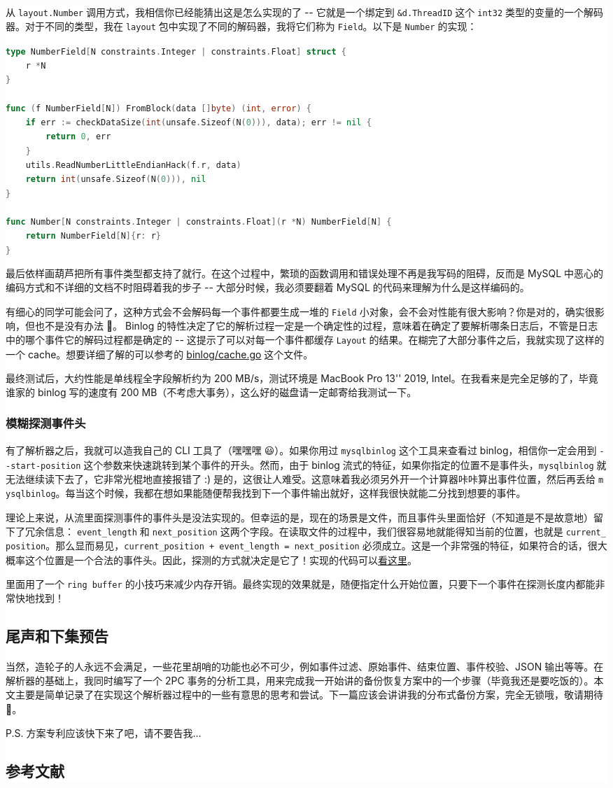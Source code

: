 从 `layout.Number` 调用方式，我相信你已经能猜出这是怎么实现的了 -- 它就是一个绑定到 `&d.ThreadID` 这个 `int32` 类型的变量的一个解码器。对于不同的类型，我在 `layout` 包中实现了不同的解码器，我将它们称为 `Field`。以下是 `Number` 的实现：

```go
type NumberField[N constraints.Integer | constraints.Float] struct {
	r *N
}

func (f NumberField[N]) FromBlock(data []byte) (int, error) {
	if err := checkDataSize(int(unsafe.Sizeof(N(0))), data); err != nil {
		return 0, err
	}
	utils.ReadNumberLittleEndianHack(f.r, data)
	return int(unsafe.Sizeof(N(0))), nil
}

func Number[N constraints.Integer | constraints.Float](r *N) NumberField[N] {
	return NumberField[N]{r: r}
}
```

最后依样画葫芦把所有事件类型都支持了就行。在这个过程中，繁琐的函数调用和错误处理不再是我写码的阻碍，反而是 MySQL 中恶心的编码方式和不详细的文档不时阻碍着我的步子 -- 大部分时候，我必须要翻着 MySQL 的代码来理解为什么是这样编码的。

有细心的同学可能会问了，这种方式会不会解码每一个事件都要生成一堆的 `Field` 小对象，会不会对性能有很大影响？你是对的，确实很影响，但也不是没有办法 🥵。 Binlog 的特性决定了它的解析过程一定是一个确定性的过程，意味着在确定了要解析哪条日志后，不管是日志中的哪个事件它的解码过程都是确定的 -- 这提示了可以对每一个事件都缓存 `Layout` 的结果。在糊完了大部分事件之后，我就实现了这样的一个 cache。想要详细了解的可以参考的 [binlog/cache.go](https://github.com/polardb/polardbx-operator/blob/main/pkg/binlogtool/binlog/cache.go) 这个文件。

最终测试后，大约性能是单线程全字段解析约为 200 MB/s，测试环境是 MacBook Pro 13'' 2019, Intel。在我看来是完全足够的了，毕竟谁家的 binlog 写的速度有 200 MB（不考虑大事务），这么好的磁盘请一定邮寄给我测试一下。

### 模糊探测事件头

有了解析器之后，我就可以造我自己的 CLI 工具了（嘿嘿嘿 😃）。如果你用过 `mysqlbinlog` 这个工具来查看过 binlog，相信你一定会用到 `--start-position` 这个参数来快速跳转到某个事件的开头。然而，由于 binlog 流式的特征，如果你指定的位置不是事件头，`mysqlbinlog` 就无法继续读下去了，它非常光棍地直接报错了 :) 是的，这很让人难受。这意味着我必须另外开一个计算器咔咔算出事件位置，然后再丢给 `mysqlbinlog`。每当这个时候，我都在想如果能随便帮我找到下一个事件输出就好，这样我很快就能二分找到想要的事件。

理论上来说，从流里面探测事件的事件头是没法实现的。但幸运的是，现在的场景是文件，而且事件头里面恰好（不知道是不是故意地）留下了冗余信息： `event_length` 和 `next_position` 这两个字段。在读取文件的过程中，我们很容易地就能得知当前的位置，也就是 `current_position`。那么显而易见，`current_position + event_length = next_position` 必须成立。这是一个非常强的特征，如果符合的话，很大概率这个位置是一个合法的事件头。因此，探测的方式就决定是它了！实现的代码可以[看这里](https://github.com/polardb/polardbx-operator/blob/0c9db54f02e832b15dc9b163c9bcf1424b2cd32b/pkg/binlogtool/binlog/scan.go#LL122-L208C2)。

里面用了一个 `ring buffer` 的小技巧来减少内存开销。最终实现的效果就是，随便指定什么开始位置，只要下一个事件在探测长度内都能非常快地找到！

## 尾声和下集预告

当然，造轮子的人永远不会满足，一些花里胡哨的功能也必不可少，例如事件过滤、原始事件、结束位置、事件校验、JSON 输出等等。在解析器的基础上，我同时编写了一个 2PC 事务的分析工具，用来完成我一开始讲的备份恢复方案中的一个步骤（毕竟我还是要吃饭的）。本文主要是简单记录了在实现这个解析器过程中的一些有意思的思考和尝试。下一篇应该会讲讲我的分布式备份方案，完全无锁哦，敬请期待 🥰。

P.S. 方案专利应该快下来了吧，请不要告我...

## 参考文献
